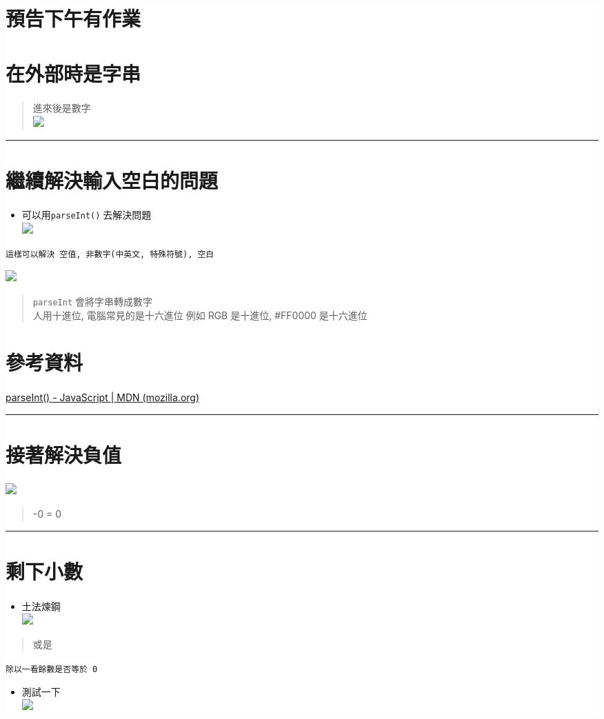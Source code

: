 
# 預告下午有作業  

# 在外部時是字串    
> 進來後是數字   
![](https://i.imgur.com/a0uWdj4.png)   

---

# 繼續解決輸入空白的問題  

- 可以用`parseInt()` 去解決問題   
![](https://i.imgur.com/sVBADvt.png)  
 ```
 這樣可以解決 空值, 非數字(中英文, 特殊符號), 空白
 ```
 ![](https://i.imgur.com/tAPq2d5.png)  
> `parseInt` 會將字串轉成數字   
>  人用十進位, 電腦常見的是十六進位
>   例如 RGB 是十進位, #FF0000 是十六進位   

# 參考資料   
[parseInt() - JavaScript | MDN (mozilla.org)](https://developer.mozilla.org/zh-TW/docs/Web/JavaScript/Reference/Global_Objects/parseInt)   



---

# 接著解決負值   
![](https://i.imgur.com/Bwj4rMe.png)  
> -0 = 0   

---

# 剩下小數   

- 土法煉鋼   
![](https://i.imgur.com/77Ha9rg.png)   
> 或是   
```
除以一看餘數是否等於 0 
```
- 測試一下   
![](https://i.imgur.com/VZ8oZC9.png)  
